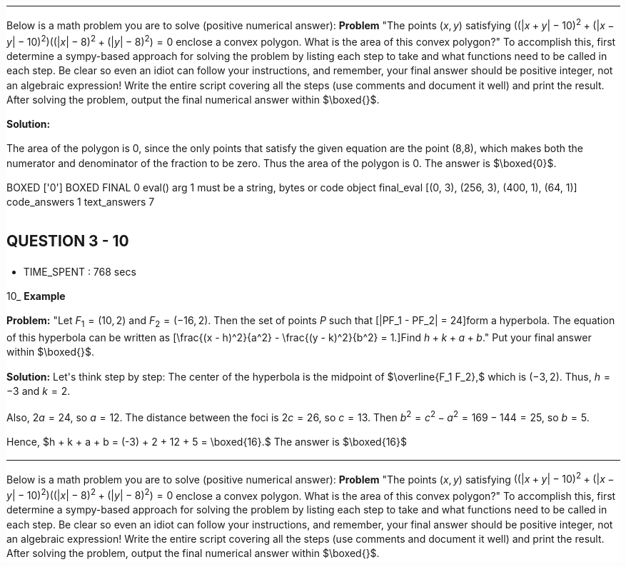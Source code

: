 
---

Below is a math problem you are to solve (positive numerical answer):
**Problem**
"The points $\left(x, y\right)$ satisfying $((\vert x + y \vert - 10)^2 + ( \vert x - y \vert - 10)^2)((\vert x \vert - 8)^2 + ( \vert y \vert - 8)^2) = 0$ enclose a convex polygon. What is the area of this convex polygon?"
To accomplish this, first determine a sympy-based approach for solving the problem by listing each step to take and what functions need to be called in each step. Be clear so even an idiot can follow your instructions, and remember, your final answer should be positive integer, not an algebraic expression!
Write the entire script covering all the steps (use comments and document it well) and print the result. After solving the problem, output the final numerical answer within $\boxed{}$.

**Solution:** 


The area of the polygon is 0, since the only points that satisfy the given equation are the point (8,8), which makes both the numerator and denominator of the fraction to be zero. Thus the area of the polygon is 0. 
The answer is $\boxed{0}$.

BOXED ['0']
BOXED FINAL 0
eval() arg 1 must be a string, bytes or code object final_eval
[(0, 3), (256, 3), (400, 1), (64, 1)]
code_answers 1 text_answers 7



## QUESTION 3 - 10 
- TIME_SPENT : 768 secs

10_
**Example**

**Problem:** 
"Let $F_1 = (10,2)$ and $F_ 2= (-16,2).$  Then the set of points $P$ such that
\[|PF_1 - PF_2| = 24\]form a hyperbola.  The equation of this hyperbola can be written as
\[\frac{(x - h)^2}{a^2} - \frac{(y - k)^2}{b^2} = 1.\]Find $h + k + a + b.$"
Put your final answer within $\boxed{}$.

**Solution:** 
Let's think step by step:
The center of the hyperbola is the midpoint of $\overline{F_1 F_2},$ which is $(-3,2).$  Thus, $h = -3$ and $k = 2.$

Also, $2a = 24,$ so $a = 12.$  The distance between the foci is $2c = 26,$ so $c = 13.$  Then $b^2 = c^2 - a^2 = 169 - 144 = 25,$ so $b = 5.$

Hence, $h + k + a + b = (-3) + 2 + 12 + 5 = \boxed{16}.$ The answer is $\boxed{16}$


---

Below is a math problem you are to solve (positive numerical answer):
**Problem**
"The points $\left(x, y\right)$ satisfying $((\vert x + y \vert - 10)^2 + ( \vert x - y \vert - 10)^2)((\vert x \vert - 8)^2 + ( \vert y \vert - 8)^2) = 0$ enclose a convex polygon. What is the area of this convex polygon?"
To accomplish this, first determine a sympy-based approach for solving the problem by listing each step to take and what functions need to be called in each step. Be clear so even an idiot can follow your instructions, and remember, your final answer should be positive integer, not an algebraic expression!
Write the entire script covering all the steps (use comments and document it well) and print the result. After solving the problem, output the final numerical answer within $\boxed{}$.
